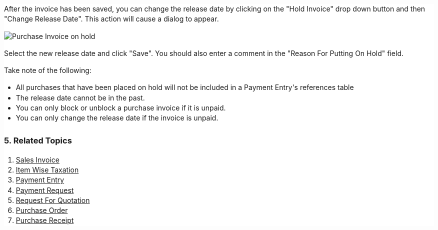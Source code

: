 After the invoice has been saved, you can change the release date by clicking on the "Hold Invoice" drop down button and then "Change Release Date". This action will cause a dialog to appear.

![Purchase Invoice on hold](/docs/v13/assets/img/accounts/purchase-invoice-hold.png)

Select the new release date and click "Save". You should also enter a comment
in the "Reason For Putting On Hold" field.

Take note of the following:

- All purchases that have been placed on hold will not be included in a Payment Entry's references table
- The release date cannot be in the past.
- You can only block or unblock a purchase invoice if it is unpaid.
- You can only change the release date if the invoice is unpaid.

### 5. Related Topics
1. [Sales Invoice](/docs/v13/user/manual/en/accounts/sales-invoice)
1. [Item Wise Taxation](/docs/v13/user/manual/en/accounts/item-tax-template)
1. [Payment Entry](/docs/v13/user/manual/en/accounts/payment-entry)
1. [Payment Request](/docs/v13/user/manual/en/accounts/payment-request)
1. [Request For Quotation](/docs/v13/user/manual/en/buying/request-for-quotation)
1. [Purchase Order](/docs/v13/user/manual/en/buying/purchase-order)
1. [Purchase Receipt](/docs/v13/user/manual/en/stock/purchase-receipt)
